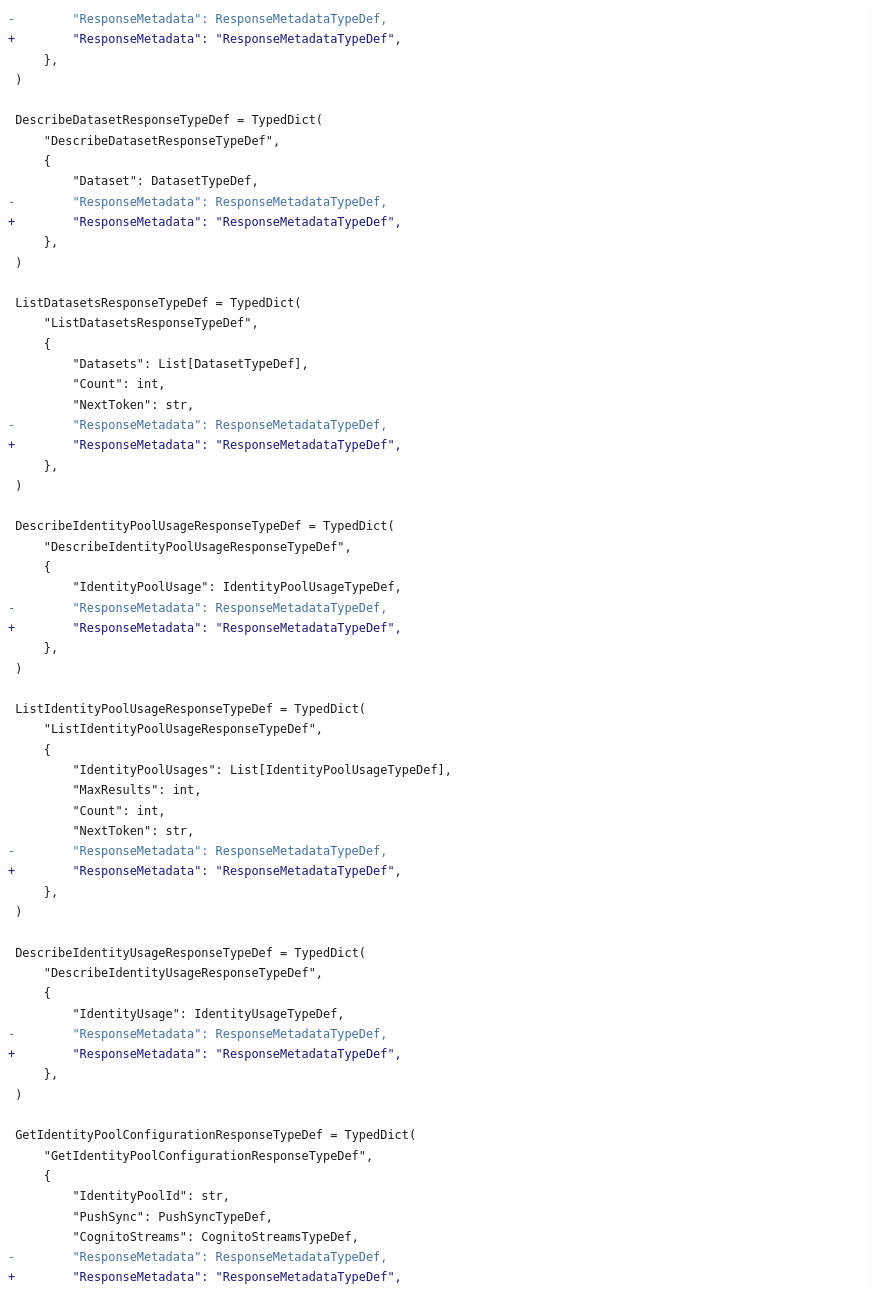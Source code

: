 ```diff
-        "ResponseMetadata": ResponseMetadataTypeDef,
+        "ResponseMetadata": "ResponseMetadataTypeDef",
     },
 )
 
 DescribeDatasetResponseTypeDef = TypedDict(
     "DescribeDatasetResponseTypeDef",
     {
         "Dataset": DatasetTypeDef,
-        "ResponseMetadata": ResponseMetadataTypeDef,
+        "ResponseMetadata": "ResponseMetadataTypeDef",
     },
 )
 
 ListDatasetsResponseTypeDef = TypedDict(
     "ListDatasetsResponseTypeDef",
     {
         "Datasets": List[DatasetTypeDef],
         "Count": int,
         "NextToken": str,
-        "ResponseMetadata": ResponseMetadataTypeDef,
+        "ResponseMetadata": "ResponseMetadataTypeDef",
     },
 )
 
 DescribeIdentityPoolUsageResponseTypeDef = TypedDict(
     "DescribeIdentityPoolUsageResponseTypeDef",
     {
         "IdentityPoolUsage": IdentityPoolUsageTypeDef,
-        "ResponseMetadata": ResponseMetadataTypeDef,
+        "ResponseMetadata": "ResponseMetadataTypeDef",
     },
 )
 
 ListIdentityPoolUsageResponseTypeDef = TypedDict(
     "ListIdentityPoolUsageResponseTypeDef",
     {
         "IdentityPoolUsages": List[IdentityPoolUsageTypeDef],
         "MaxResults": int,
         "Count": int,
         "NextToken": str,
-        "ResponseMetadata": ResponseMetadataTypeDef,
+        "ResponseMetadata": "ResponseMetadataTypeDef",
     },
 )
 
 DescribeIdentityUsageResponseTypeDef = TypedDict(
     "DescribeIdentityUsageResponseTypeDef",
     {
         "IdentityUsage": IdentityUsageTypeDef,
-        "ResponseMetadata": ResponseMetadataTypeDef,
+        "ResponseMetadata": "ResponseMetadataTypeDef",
     },
 )
 
 GetIdentityPoolConfigurationResponseTypeDef = TypedDict(
     "GetIdentityPoolConfigurationResponseTypeDef",
     {
         "IdentityPoolId": str,
         "PushSync": PushSyncTypeDef,
         "CognitoStreams": CognitoStreamsTypeDef,
-        "ResponseMetadata": ResponseMetadataTypeDef,
+        "ResponseMetadata": "ResponseMetadataTypeDef",
```